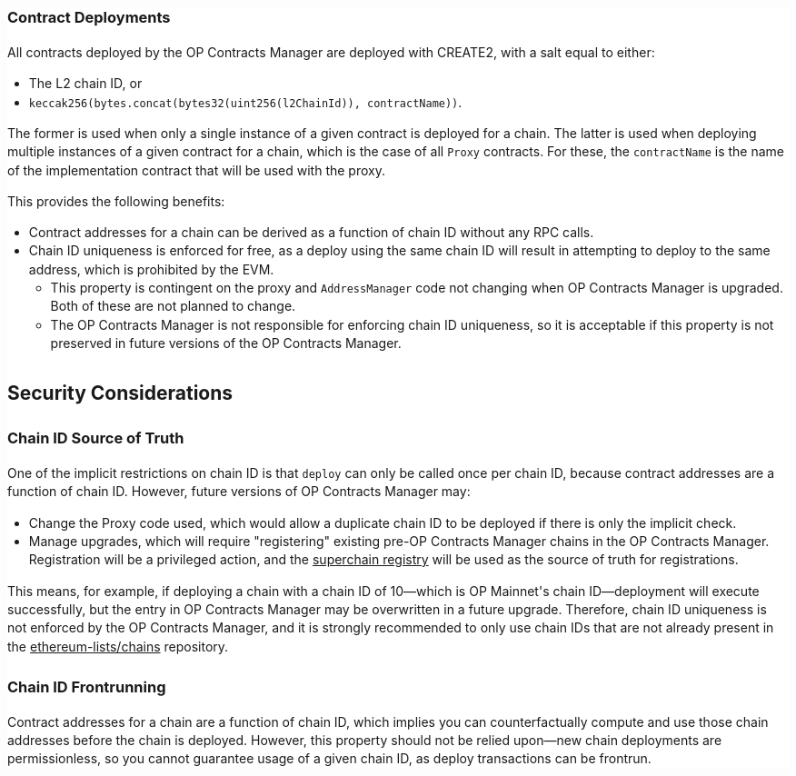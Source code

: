 ### Contract Deployments

All contracts deployed by the OP Contracts Manager are deployed with CREATE2, with a
salt equal to either:

- The L2 chain ID, or
- `keccak256(bytes.concat(bytes32(uint256(l2ChainId)), contractName))`.

The former is used when only a single instance of a given contract is deployed for a chain.
The latter is used when deploying multiple instances of a given contract for a chain,
which is the case of all `Proxy` contracts. For these, the `contractName`
is the name of the implementation contract that will be used with the proxy.

This provides the following benefits:

- Contract addresses for a chain can be derived as a function of chain ID without any RPC calls.
- Chain ID uniqueness is enforced for free, as a deploy using the same chain ID
will result in attempting to deploy to the same address, which is prohibited by
the EVM.
  - This property is contingent on the proxy and `AddressManager` code not
  changing when OP Contracts Manager is upgraded. Both of these are not planned to
  change.
  - The OP Contracts Manager is not responsible for enforcing chain ID uniqueness, so it is acceptable
  if this property is not preserved in future versions of the OP Contracts Manager.

## Security Considerations

### Chain ID Source of Truth

One of the implicit restrictions on chain ID is that `deploy` can only be called
once per chain ID, because contract addresses are a function of chain ID. However,
future versions of OP Contracts Manager may:

- Change the Proxy code used, which would allow a duplicate chain ID to be deployed
if there is only the implicit check.
- Manage upgrades, which will require "registering" existing pre-OP Contracts Manager
chains in the OP Contracts Manager. Registration will be a privileged action, and the [superchain registry] will be
used as the source of truth for registrations.

This means, for example, if deploying a chain with a chain ID of 10—which is OP
Mainnet's chain ID—deployment will execute successfully, but the entry in OP
Contracts Manager may be overwritten in a future upgrade. Therefore, chain ID
uniqueness is not enforced by the OP Contracts Manager, and it is strongly
recommended to only use chain IDs that are not already present in the
[ethereum-lists/chains] repository.

### Chain ID Frontrunning

Contract addresses for a chain are a function of chain ID, which implies you
can counterfactually compute and use those chain addresses before the chain is
deployed. However, this property should not be relied upon—new chain deployments
are permissionless, so you cannot guarantee usage of a given chain ID, as deploy
transactions can be frontrun.


[`op-contracts/v1.4.0`]: https://github.com/ethereum-optimism/optimism/releases/tag/op-contracts%2Fv1.6.0
[Optimism Monorepo releases]: https://github.com/ethereum-optimism/optimism/releases
[contract releases]: https://github.com/ethereum-optimism/optimism/blob/develop/packages/contracts-bedrock/VERSIONING.md
[standard configuration]: ../protocol/configurability.md
[superchain registry]: https://github.com/ethereum-optimism/superchain-registry
[ethereum-lists/chains]: https://github.com/ethereum-lists/chains
[Batch Inbox]: ../protocol/configurability.md#consensus-parameters